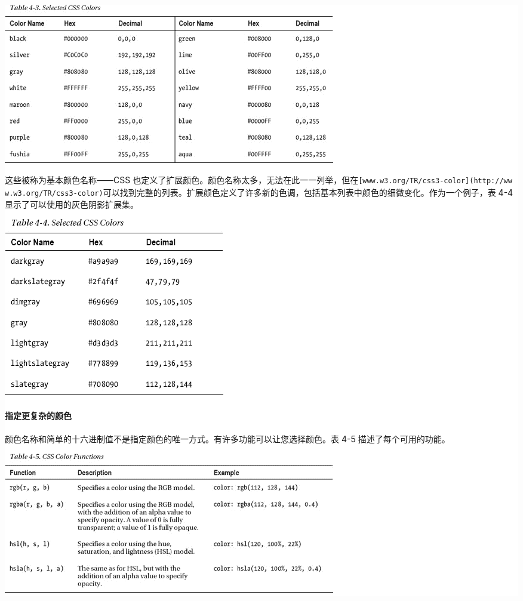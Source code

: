 ![Image](img/t0403.jpg)

这些被称为基本颜色名称——CSS 也定义了扩展颜色。颜色名称太多，无法在此一一列举，但在`[www.w3.org/TR/css3-color](http://www.w3.org/TR/css3-color)`可以找到完整的列表。扩展颜色定义了许多新的色调，包括基本列表中颜色的细微变化。作为一个例子，表 4-4 显示了可以使用的灰色阴影扩展集。

![Image](img/t0404.jpg)

#### 指定更复杂的颜色

颜色名称和简单的十六进制值不是指定颜色的唯一方式。有许多功能可以让您选择颜色。表 4-5 描述了每个可用的功能。

![Image](img/t0405.jpg)
